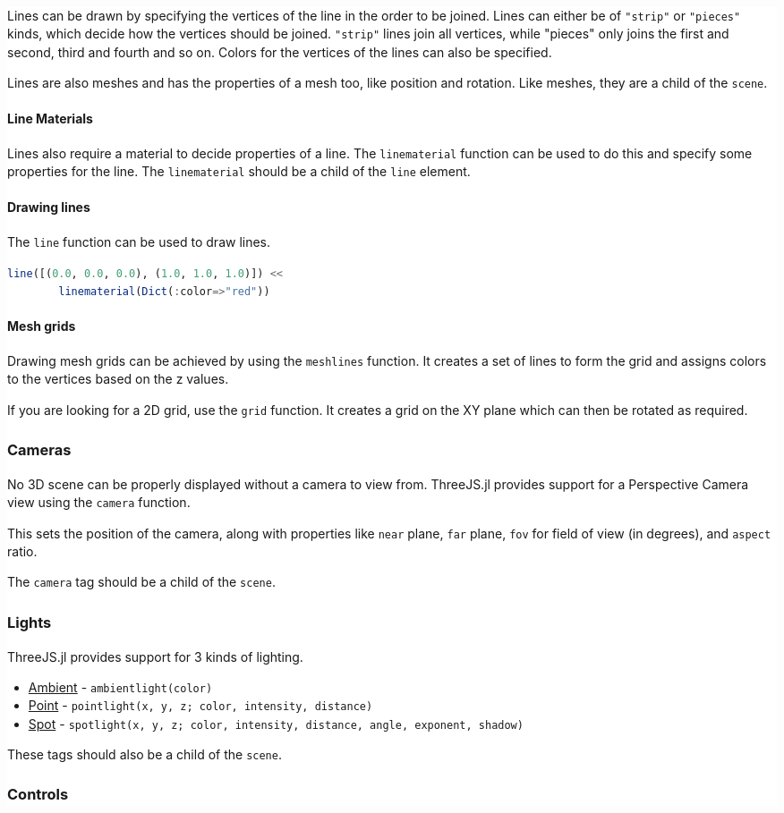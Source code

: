 Lines can be drawn by specifying the vertices of the line in the order to be
joined. Lines can either be of `"strip"` or `"pieces"` kinds, which decide how
the vertices should be joined. `"strip"` lines join all vertices, while "pieces"
only joins the first and second, third and fourth and so on. Colors for the
vertices of the lines can also be specified.

Lines are also meshes and has the properties of a mesh too, like position and
rotation. Like meshes, they are a child of the `scene`.

#### Line Materials

Lines also require a material to decide properties of a line.
The `linematerial` function can be used to do this and specify some properties
for the line. The `linematerial` should be a child of the `line` element.

#### Drawing lines

The `line` function can be used to draw lines.

```julia
line([(0.0, 0.0, 0.0), (1.0, 1.0, 1.0)]) <<
        linematerial(Dict(:color=>"red"))
```

#### Mesh grids

Drawing mesh grids can be achieved by using the `meshlines` function. It creates
a set of lines to form the grid and assigns colors to the vertices based on the
z values.

If you are looking for a 2D grid, use the `grid` function. It creates a grid on
the XY plane which can then be rotated as required.

### Cameras

No 3D scene can be properly displayed without a camera to view from. ThreeJS.jl
provides support for a Perspective Camera view using the `camera` function.

This sets the position of the camera, along with properties like `near` plane,
`far` plane, `fov` for field of view (in degrees), and `aspect` ratio.

The `camera` tag should be a child of the `scene`.

### Lights

ThreeJS.jl provides support for 3 kinds of lighting.

- [Ambient](http://threejs.org/docs/#Reference/Lights/AmbientLight) - `ambientlight(color)`
- [Point](http://threejs.org/docs/#Reference/Lights/PointLight) -
`pointlight(x, y, z; color, intensity, distance)`
- [Spot](http://threejs.org/docs/#Reference/Lights/SpotLight) -
`spotlight(x, y, z; color, intensity, distance, angle, exponent, shadow)`

These tags should also be a child of the `scene`.

### Controls
